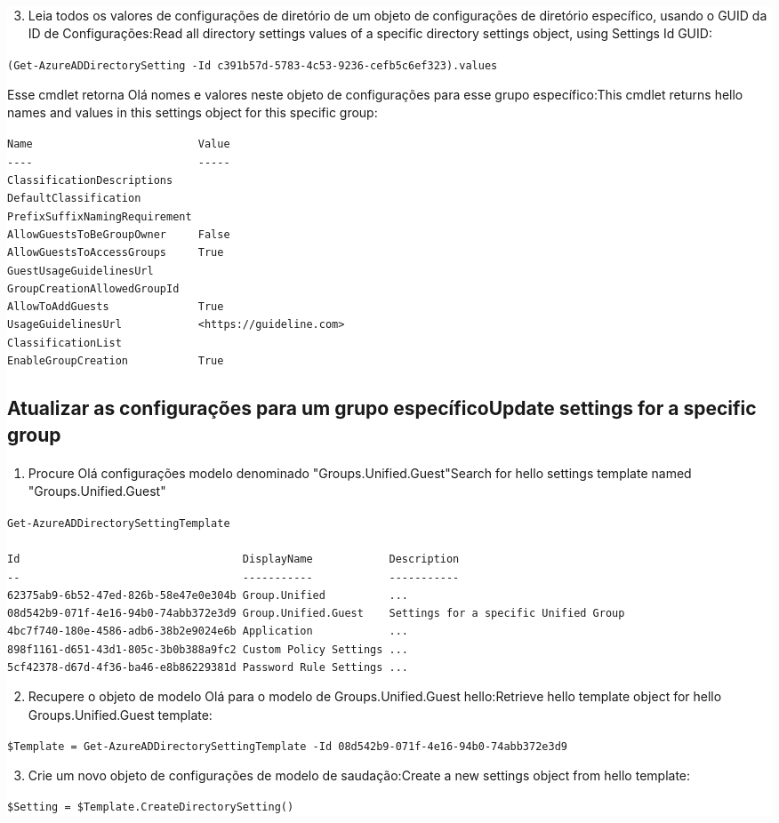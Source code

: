 3. <span data-ttu-id="37e06-187">Leia todos os valores de configurações de diretório de um objeto de configurações de diretório específico, usando o GUID da ID de Configurações:</span><span class="sxs-lookup"><span data-stu-id="37e06-187">Read all directory settings values of a specific directory settings object, using Settings Id GUID:</span></span>
  ```
  (Get-AzureADDirectorySetting -Id c391b57d-5783-4c53-9236-cefb5c6ef323).values
  ```
  <span data-ttu-id="37e06-188">Esse cmdlet retorna Olá nomes e valores neste objeto de configurações para esse grupo específico:</span><span class="sxs-lookup"><span data-stu-id="37e06-188">This cmdlet returns hello names and values in this settings object for this specific group:</span></span>
  ```
  Name                          Value
  ----                          -----
  ClassificationDescriptions
  DefaultClassification
  PrefixSuffixNamingRequirement
  AllowGuestsToBeGroupOwner     False 
  AllowGuestsToAccessGroups     True
  GuestUsageGuidelinesUrl
  GroupCreationAllowedGroupId
  AllowToAddGuests              True
  UsageGuidelinesUrl            <https://guideline.com>
  ClassificationList
  EnableGroupCreation           True
  ```

## <a name="update-settings-for-a-specific-group"></a><span data-ttu-id="37e06-189">Atualizar as configurações para um grupo específico</span><span class="sxs-lookup"><span data-stu-id="37e06-189">Update settings for a specific group</span></span>

1. <span data-ttu-id="37e06-190">Procure Olá configurações modelo denominado "Groups.Unified.Guest"</span><span class="sxs-lookup"><span data-stu-id="37e06-190">Search for hello settings template named "Groups.Unified.Guest"</span></span>
  ```
  Get-AzureADDirectorySettingTemplate
  
  Id                                   DisplayName            Description
  --                                   -----------            -----------
  62375ab9-6b52-47ed-826b-58e47e0e304b Group.Unified          ...
  08d542b9-071f-4e16-94b0-74abb372e3d9 Group.Unified.Guest    Settings for a specific Unified Group
  4bc7f740-180e-4586-adb6-38b2e9024e6b Application            ...
  898f1161-d651-43d1-805c-3b0b388a9fc2 Custom Policy Settings ...
  5cf42378-d67d-4f36-ba46-e8b86229381d Password Rule Settings ...
  ```
2. <span data-ttu-id="37e06-191">Recupere o objeto de modelo Olá para o modelo de Groups.Unified.Guest hello:</span><span class="sxs-lookup"><span data-stu-id="37e06-191">Retrieve hello template object for hello Groups.Unified.Guest template:</span></span>
  ```
  $Template = Get-AzureADDirectorySettingTemplate -Id 08d542b9-071f-4e16-94b0-74abb372e3d9
  ```
3. <span data-ttu-id="37e06-192">Crie um novo objeto de configurações de modelo de saudação:</span><span class="sxs-lookup"><span data-stu-id="37e06-192">Create a new settings object from hello template:</span></span>
  ```
  $Setting = $Template.CreateDirectorySetting()
  ```
